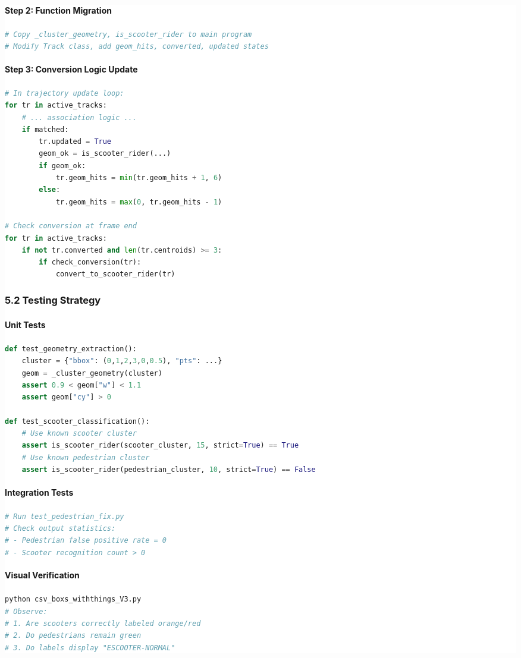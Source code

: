 #### Step 2: Function Migration
```python
# Copy _cluster_geometry, is_scooter_rider to main program
# Modify Track class, add geom_hits, converted, updated states
```

#### Step 3: Conversion Logic Update
```python
# In trajectory update loop:
for tr in active_tracks:
    # ... association logic ...
    if matched:
        tr.updated = True
        geom_ok = is_scooter_rider(...)
        if geom_ok:
            tr.geom_hits = min(tr.geom_hits + 1, 6)
        else:
            tr.geom_hits = max(0, tr.geom_hits - 1)

# Check conversion at frame end
for tr in active_tracks:
    if not tr.converted and len(tr.centroids) >= 3:
        if check_conversion(tr):
            convert_to_scooter_rider(tr)
```

### 5.2 Testing Strategy

#### Unit Tests
```python
def test_geometry_extraction():
    cluster = {"bbox": (0,1,2,3,0,0.5), "pts": ...}
    geom = _cluster_geometry(cluster)
    assert 0.9 < geom["w"] < 1.1
    assert geom["cy"] > 0

def test_scooter_classification():
    # Use known scooter cluster
    assert is_scooter_rider(scooter_cluster, 15, strict=True) == True
    # Use known pedestrian cluster
    assert is_scooter_rider(pedestrian_cluster, 10, strict=True) == False
```

#### Integration Tests
```python
# Run test_pedestrian_fix.py
# Check output statistics:
# - Pedestrian false positive rate = 0
# - Scooter recognition count > 0
```

#### Visual Verification
```python
python csv_boxs_withthings_V3.py
# Observe:
# 1. Are scooters correctly labeled orange/red
# 2. Do pedestrians remain green
# 3. Do labels display "ESCOOTER-NORMAL"
```
